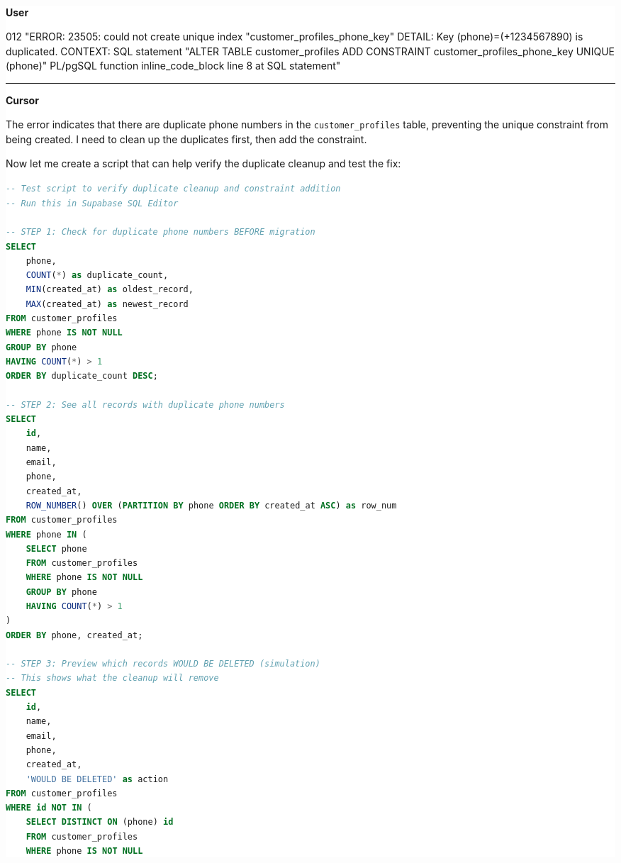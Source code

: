 
**User**

012 "ERROR:  23505: could not create unique index "customer_profiles_phone_key"
DETAIL:  Key (phone)=(+1234567890) is duplicated.
CONTEXT:  SQL statement "ALTER TABLE customer_profiles ADD CONSTRAINT customer_profiles_phone_key UNIQUE (phone)"
PL/pgSQL function inline_code_block line 8 at SQL statement"

---

**Cursor**

The error indicates that there are duplicate phone numbers in the `customer_profiles` table, preventing the unique constraint from being created. I need to clean up the duplicates first, then add the constraint.

Now let me create a script that can help verify the duplicate cleanup and test the fix:

```sql
-- Test script to verify duplicate cleanup and constraint addition
-- Run this in Supabase SQL Editor

-- STEP 1: Check for duplicate phone numbers BEFORE migration
SELECT 
    phone,
    COUNT(*) as duplicate_count,
    MIN(created_at) as oldest_record,
    MAX(created_at) as newest_record
FROM customer_profiles 
WHERE phone IS NOT NULL 
GROUP BY phone 
HAVING COUNT(*) > 1
ORDER BY duplicate_count DESC;

-- STEP 2: See all records with duplicate phone numbers
SELECT 
    id,
    name,
    email,
    phone,
    created_at,
    ROW_NUMBER() OVER (PARTITION BY phone ORDER BY created_at ASC) as row_num
FROM customer_profiles 
WHERE phone IN (
    SELECT phone 
    FROM customer_profiles 
    WHERE phone IS NOT NULL 
    GROUP BY phone 
    HAVING COUNT(*) > 1
)
ORDER BY phone, created_at;

-- STEP 3: Preview which records WOULD BE DELETED (simulation)
-- This shows what the cleanup will remove
SELECT 
    id,
    name,
    email,
    phone,
    created_at,
    'WOULD BE DELETED' as action
FROM customer_profiles 
WHERE id NOT IN (
    SELECT DISTINCT ON (phone) id 
    FROM customer_profiles 
    WHERE phone IS NOT NULL 
```